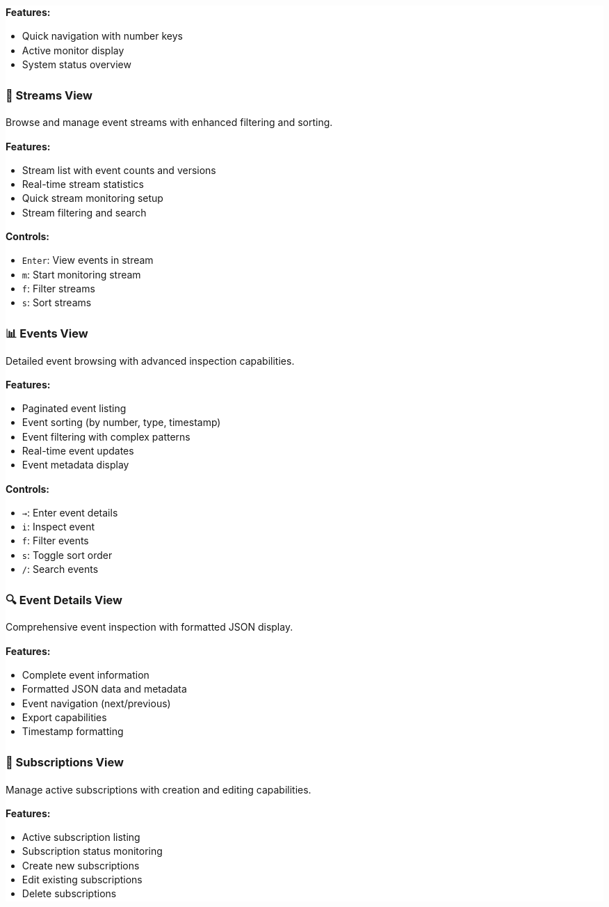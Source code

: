 **Features:**
- Quick navigation with number keys
- Active monitor display
- System status overview

### 🌊 Streams View
Browse and manage event streams with enhanced filtering and sorting.

**Features:**
- Stream list with event counts and versions
- Real-time stream statistics
- Quick stream monitoring setup
- Stream filtering and search

**Controls:**
- `Enter`: View events in stream
- `m`: Start monitoring stream
- `f`: Filter streams
- `s`: Sort streams

### 📊 Events View
Detailed event browsing with advanced inspection capabilities.

**Features:**
- Paginated event listing
- Event sorting (by number, type, timestamp)
- Event filtering with complex patterns
- Real-time event updates
- Event metadata display

**Controls:**
- `→`: Enter event details
- `i`: Inspect event
- `f`: Filter events
- `s`: Toggle sort order
- `/`: Search events

### 🔍 Event Details View
Comprehensive event inspection with formatted JSON display.

**Features:**
- Complete event information
- Formatted JSON data and metadata
- Event navigation (next/previous)
- Export capabilities
- Timestamp formatting

### 📡 Subscriptions View
Manage active subscriptions with creation and editing capabilities.

**Features:**
- Active subscription listing
- Subscription status monitoring
- Create new subscriptions
- Edit existing subscriptions
- Delete subscriptions
